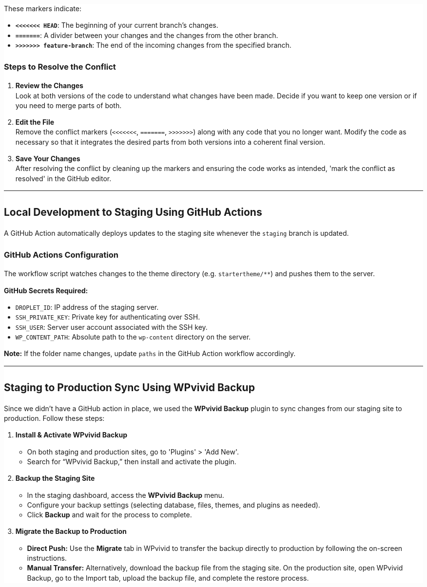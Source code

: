 These markers indicate:
- **`<<<<<<< HEAD`**: The beginning of your current branch’s changes.
- **`=======`**: A divider between your changes and the changes from the other branch.
- **`>>>>>>> feature-branch`**: The end of the incoming changes from the specified branch.

### Steps to Resolve the Conflict
1. **Review the Changes**  
   Look at both versions of the code to understand what changes have been made. Decide if you want to keep one version or if you need to merge parts of both.

2. **Edit the File**  
   Remove the conflict markers (`<<<<<<<`, `=======`, `>>>>>>>`) along with any code that you no longer want. Modify the code as necessary so that it integrates the desired parts from both versions into a coherent final version.

3. **Save Your Changes**  
   After resolving the conflict by cleaning up the markers and ensuring the code works as intended, 'mark the conflict as resolved' in the GitHub editor.

---

## Local Development to Staging Using GitHub Actions
A GitHub Action automatically deploys updates to the staging site whenever the `staging` branch is updated.

### GitHub Actions Configuration
The workflow script watches changes to the theme directory (e.g. `startertheme/**`) and pushes them to the server.

**GitHub Secrets Required:**
- `DROPLET_ID`: IP address of the staging server.
- `SSH_PRIVATE_KEY`: Private key for authenticating over SSH.
- `SSH_USER`: Server user account associated with the SSH key.
- `WP_CONTENT_PATH`: Absolute path to the `wp-content` directory on the server.

**Note:** If the folder name changes, update `paths` in the GitHub Action workflow accordingly.

---

## Staging to Production Sync Using WPvivid Backup
Since we didn’t have a GitHub action in place, we used the **WPvivid Backup** plugin to sync changes from our staging site to production. Follow these steps:

1. **Install & Activate WPvivid Backup**  
   - On both staging and production sites, go to 'Plugins' > 'Add New'.  
   - Search for “WPvivid Backup,” then install and activate the plugin.

2. **Backup the Staging Site**  
   - In the staging dashboard, access the **WPvivid Backup** menu.  
   - Configure your backup settings (selecting database, files, themes, and plugins as needed).  
   - Click **Backup** and wait for the process to complete.

3. **Migrate the Backup to Production**  
   - **Direct Push:** Use the **Migrate** tab in WPvivid to transfer the backup directly to production by following the on-screen instructions.  
   - **Manual Transfer:** Alternatively, download the backup file from the staging site. On the production site, open WPvivid Backup, go to the Import tab, upload the backup file, and complete the restore process.
